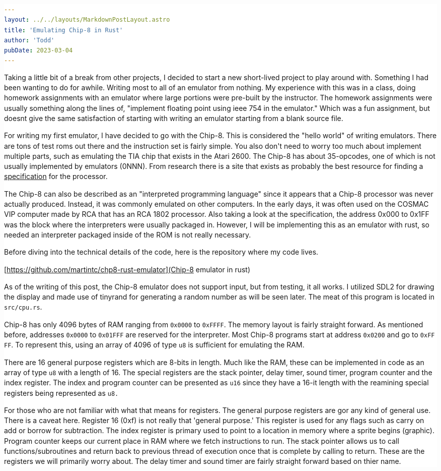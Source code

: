 ```yaml
---
layout: ../../layouts/MarkdownPostLayout.astro
title: 'Emulating Chip-8 in Rust'
author: 'Todd'
pubDate: 2023-03-04
---
```


Taking a little bit of a break from other projects, I decided to start a new short-lived project to play around with. Something I had been wanting to do for awhile. Writing most to all of an emulator from nothing. My experience with this was in a class, doing homework assignments with an emulator where large portions were pre-built by the instructor. The homework assignments were usually something along the lines of, "implement floating point using ieee 754 in the emulator." Which was a fun assignment, but doesnt give the same satisfaction of starting with writing an emulator starting from a blank source file.

For writing my first emulator, I have decided to go with the Chip-8. This is considered the "hello world" of writing emulators. There are tons of test roms out there and the instruction set is fairly simple. You also don't need to worry too much about implement multiple parts, such as emulating the TIA chip that exists in the Atari 2600. The Chip-8 has about 35-opcodes, one of which is not usually implemented by emulators (0NNN). From research there is a site that exists as probably the best resource for finding a [specification](http://devernay.free.fr/hacks/chip8/C8TECH10.HTM#00E0) for the processor.

The Chip-8 can also be described as an "interpreted programming language" since it appears that a Chip-8 processor was never actually produced. Instead, it was commonly emulated on other computers. In the early days, it was often used on the COSMAC VIP computer made by RCA that has an RCA 1802 processor. Also taking a look at the specification, the address 0x000 to 0x1FF was the block where the interpreters were usually packaged in. However, I will be implementing this as an emulator with rust, so needed an interpreter packaged inside of the ROM is not really necessary.

Before diving into the technical details of the code, here is the repository where my code lives.

[https://github.com/martintc/chp8-rust-emulator](Chip-8 emulator in rust)

As of the writing of this post, the Chip-8 emulator does not support input, but from testing, it all works. I utilized SDL2 for drawing the display and made use of tinyrand for generating a random number as will be seen later. The meat of this program is located in `src/cpu.rs`.

Chip-8 has only 4096 bytes of RAM ranging from `0x0000` to `0xFFFF`. The memory layout is fairly straight forward. As mentioned before, addresses `0x0000` to `0x01FFF` are reserved for the interpreter. Most Chip-8 programs start at address `0x0200` and go to `0xFFFF`. To represent this, using an array of 4096 of type `u8` is sufficient for emulating the RAM.

There are 16 general purpose registers which are 8-bits in length. Much like the RAM, these can be implemented in code as an array of type `u8` with a length of 16. The special registers are the stack pointer, delay timer, sound timer, program counter and the index register. The index and program counter can be presented as `u16` since they have a 16-it length with the reamining special registers being represented as `u8.`

For those who are not familiar with what that means for registers. The general purpose registers are gor any kind of general use. There is a caveat here. Register 16 (0xf) is not really that 'general purpose.' This register is used for any flags such as carry on add or borrow for subtraction. The index register is primary used to point to a location in memory where a sprite begins (graphic). Program counter keeps our current place in RAM where we fetch instructions to run. The stack pointer allows us to call functions/subroutines and return back to previous thread of execution once that is complete by calling to return. These are the registers we will primarily worry about. The delay timer and sound timer are fairly straight forward based on thier name.
